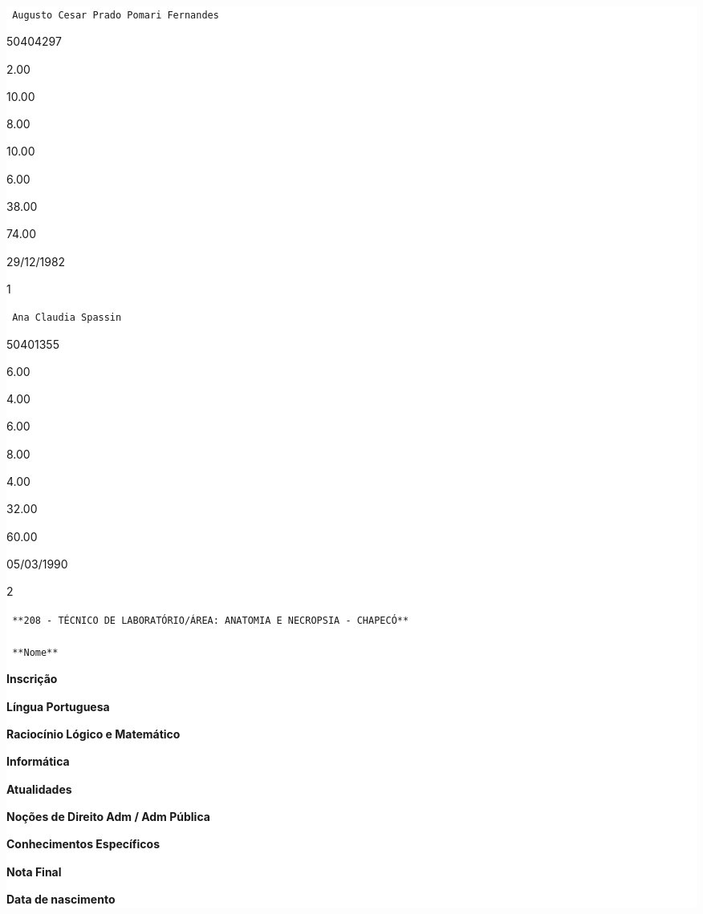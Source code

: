      Augusto Cesar Prado Pomari Fernandes

   50404297

   2.00

   10.00

   8.00

   10.00

   6.00

   38.00

   74.00

   29/12/1982

   1

     Ana Claudia Spassin

   50401355

   6.00

   4.00

   6.00

   8.00

   4.00

   32.00

   60.00

   05/03/1990

   2

     **208 - TÉCNICO DE LABORATÓRIO/ÁREA: ANATOMIA E NECROPSIA - CHAPECÓ**

     **Nome**

   **Inscrição**

   **Língua Portuguesa**

   **Raciocínio Lógico e Matemático**

   **Informática**

   **Atualidades**

   **Noções de Direito Adm / Adm Pública**

   **Conhecimentos Específicos**

   **Nota Final**

   **Data de nascimento**
